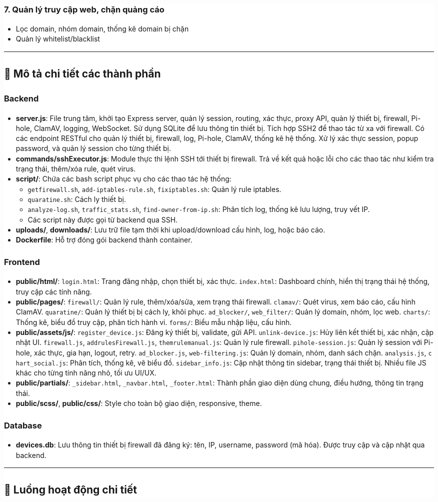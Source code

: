 ### 7. Quản lý truy cập web, chặn quảng cáo
- Lọc domain, nhóm domain, thống kê domain bị chặn
- Quản lý whitelist/blacklist

---

## 📁 Mô tả chi tiết các thành phần

### Backend
- **server.js**: File trung tâm, khởi tạo Express server, quản lý session, routing, xác thực, proxy API, quản lý thiết bị, firewall, Pi-hole, ClamAV, logging, WebSocket. Sử dụng SQLite để lưu thông tin thiết bị. Tích hợp SSH2 để thao tác từ xa với firewall. Có các endpoint RESTful cho quản lý thiết bị, firewall, log, Pi-hole, ClamAV, thống kê hệ thống. Xử lý xác thực session, popup password, và quản lý session cho từng thiết bị.
- **commands/sshExecutor.js**: Module thực thi lệnh SSH tới thiết bị firewall. Trả về kết quả hoặc lỗi cho các thao tác như kiểm tra trạng thái, thêm/xóa rule, quét virus.
- **script/**: Chứa các bash script phục vụ cho các thao tác hệ thống:
  - `getfirewall.sh`, `add-iptables-rule.sh`, `fixiptables.sh`: Quản lý rule iptables.
  - `quaratine.sh`: Cách ly thiết bị.
  - `analyze-log.sh`, `traffic_stats.sh`, `find-owner-from-ip.sh`: Phân tích log, thống kê lưu lượng, truy vết IP.
  - Các script này được gọi từ backend qua SSH.
- **uploads/**, **downloads/**: Lưu trữ file tạm thời khi upload/download cấu hình, log, hoặc báo cáo.
- **Dockerfile**: Hỗ trợ đóng gói backend thành container.

### Frontend
- **public/html/**: `login.html`: Trang đăng nhập, chọn thiết bị, xác thực. `index.html`: Dashboard chính, hiển thị trạng thái hệ thống, truy cập các tính năng.
- **public/pages/**: `firewall/`: Quản lý rule, thêm/xóa/sửa, xem trạng thái firewall. `clamav/`: Quét virus, xem báo cáo, cấu hình ClamAV. `quaratine/`: Quản lý thiết bị bị cách ly, khôi phục. `ad_blocker/`, `web_filter/`: Quản lý domain, nhóm, lọc web. `charts/`: Thống kê, biểu đồ truy cập, phân tích hành vi. `forms/`: Biểu mẫu nhập liệu, cấu hình.
- **public/assets/js/**: `register_device.js`: Đăng ký thiết bị, validate, gửi API. `unlink-device.js`: Hủy liên kết thiết bị, xác nhận, cập nhật UI. `firewall.js`, `addrulesFirewall.js`, `themrulemanual.js`: Quản lý rule firewall. `pihole-session.js`: Quản lý session với Pi-hole, xác thực, gia hạn, logout, retry. `ad_blocker.js`, `web-filtering.js`: Quản lý domain, nhóm, danh sách chặn. `analysis.js`, `chart_social.js`: Phân tích, thống kê, vẽ biểu đồ. `sidebar_info.js`: Cập nhật thông tin sidebar, trạng thái thiết bị. Nhiều file JS khác cho từng tính năng nhỏ, tối ưu UI/UX.
- **public/partials/**: `_sidebar.html`, `_navbar.html`, `_footer.html`: Thành phần giao diện dùng chung, điều hướng, thông tin trạng thái.
- **public/scss/**, **public/css/**: Style cho toàn bộ giao diện, responsive, theme.

### Database
- **devices.db**: Lưu thông tin thiết bị firewall đã đăng ký: tên, IP, username, password (mã hóa). Được truy cập và cập nhật qua backend.

---

## 🔄 Luồng hoạt động chi tiết
